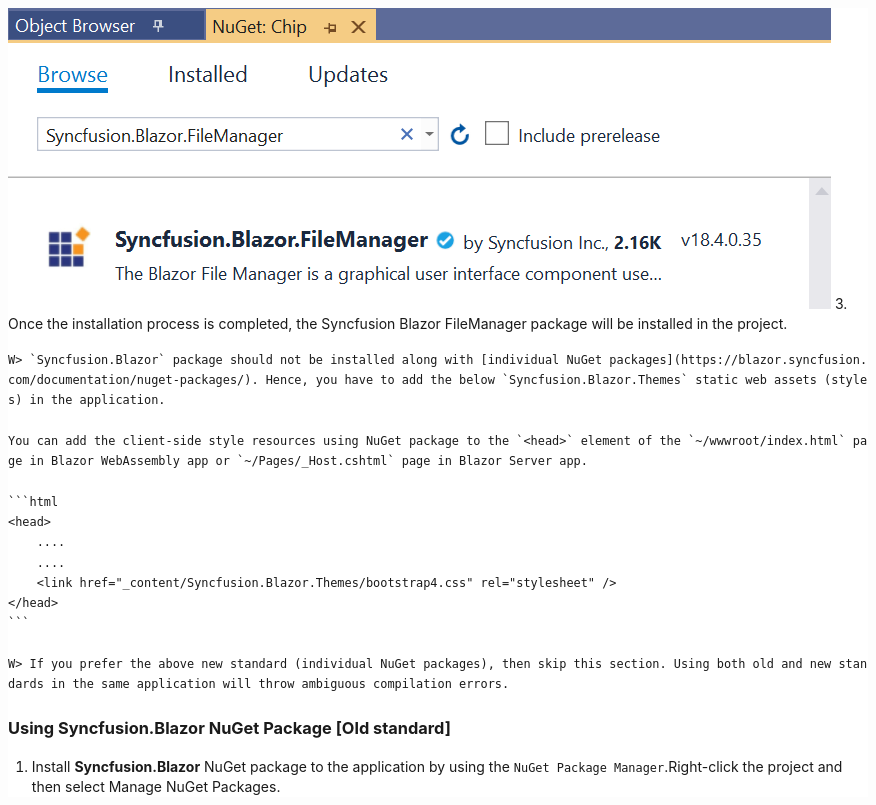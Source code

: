 ![Searching Blazor FileManager NuGet Package](images/blazor-filemanager-nuget-package.png)
3. Once the installation process is completed, the Syncfusion Blazor FileManager package will be installed in the project.

    W> `Syncfusion.Blazor` package should not be installed along with [individual NuGet packages](https://blazor.syncfusion.com/documentation/nuget-packages/). Hence, you have to add the below `Syncfusion.Blazor.Themes` static web assets (styles) in the application.

    You can add the client-side style resources using NuGet package to the `<head>` element of the `~/wwwroot/index.html` page in Blazor WebAssembly app or `~/Pages/_Host.cshtml` page in Blazor Server app.

    ```html
    <head>
        ....
        ....
        <link href="_content/Syncfusion.Blazor.Themes/bootstrap4.css" rel="stylesheet" />
    </head>
    ```

    W> If you prefer the above new standard (individual NuGet packages), then skip this section. Using both old and new standards in the same application will throw ambiguous compilation errors.

### Using Syncfusion.Blazor NuGet Package [Old standard]

1. Install **Syncfusion.Blazor** NuGet package to the application by using the `NuGet Package Manager`.Right-click the project and then select Manage NuGet Packages.